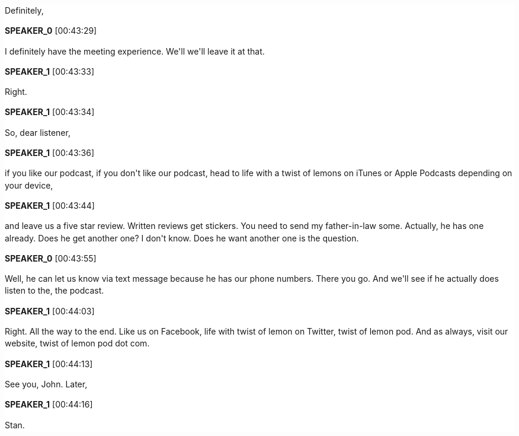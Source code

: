 Definitely,

**SPEAKER_0** [00:43:29]

I definitely have the meeting experience. We'll we'll leave it at that.

**SPEAKER_1** [00:43:33]

Right.

**SPEAKER_1** [00:43:34]

So, dear listener,

**SPEAKER_1** [00:43:36]

if you like our podcast, if you don't like our podcast, head to life with a twist of lemons on iTunes or Apple Podcasts depending on your device,

**SPEAKER_1** [00:43:44]

and leave us a five star review. Written reviews get stickers. You need to send my father-in-law some. Actually, he has one already. Does he get another one? I don't know. Does he want another one is the question.

**SPEAKER_0** [00:43:55]

Well, he can let us know via text message because he has our phone numbers. There you go. And we'll see if he actually does listen to the, the podcast.

**SPEAKER_1** [00:44:03]

Right. All the way to the end. Like us on Facebook, life with twist of lemon on Twitter, twist of lemon pod. And as always, visit our website, twist of lemon pod dot com.

**SPEAKER_1** [00:44:13]

See you, John. Later,

**SPEAKER_1** [00:44:16]

Stan.

